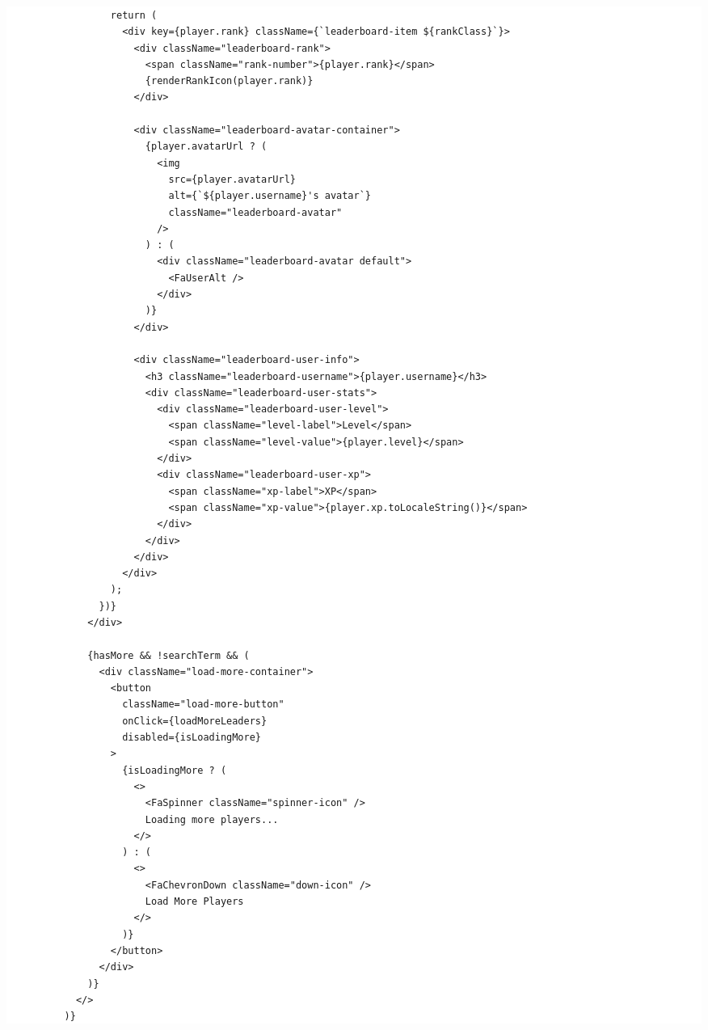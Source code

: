                       
                      return (
                        <div key={player.rank} className={`leaderboard-item ${rankClass}`}>
                          <div className="leaderboard-rank">
                            <span className="rank-number">{player.rank}</span>
                            {renderRankIcon(player.rank)}
                          </div>
                          
                          <div className="leaderboard-avatar-container">
                            {player.avatarUrl ? (
                              <img 
                                src={player.avatarUrl} 
                                alt={`${player.username}'s avatar`} 
                                className="leaderboard-avatar" 
                              />
                            ) : (
                              <div className="leaderboard-avatar default">
                                <FaUserAlt />
                              </div>
                            )}
                          </div>
                          
                          <div className="leaderboard-user-info">
                            <h3 className="leaderboard-username">{player.username}</h3>
                            <div className="leaderboard-user-stats">
                              <div className="leaderboard-user-level">
                                <span className="level-label">Level</span>
                                <span className="level-value">{player.level}</span>
                              </div>
                              <div className="leaderboard-user-xp">
                                <span className="xp-label">XP</span>
                                <span className="xp-value">{player.xp.toLocaleString()}</span>
                              </div>
                            </div>
                          </div>
                        </div>
                      );
                    })}
                  </div>
                  
                  {hasMore && !searchTerm && (
                    <div className="load-more-container">
                      <button 
                        className="load-more-button"
                        onClick={loadMoreLeaders}
                        disabled={isLoadingMore}
                      >
                        {isLoadingMore ? (
                          <>
                            <FaSpinner className="spinner-icon" />
                            Loading more players...
                          </>
                        ) : (
                          <>
                            <FaChevronDown className="down-icon" />
                            Load More Players
                          </>
                        )}
                      </button>
                    </div>
                  )}
                </>
              )}
              